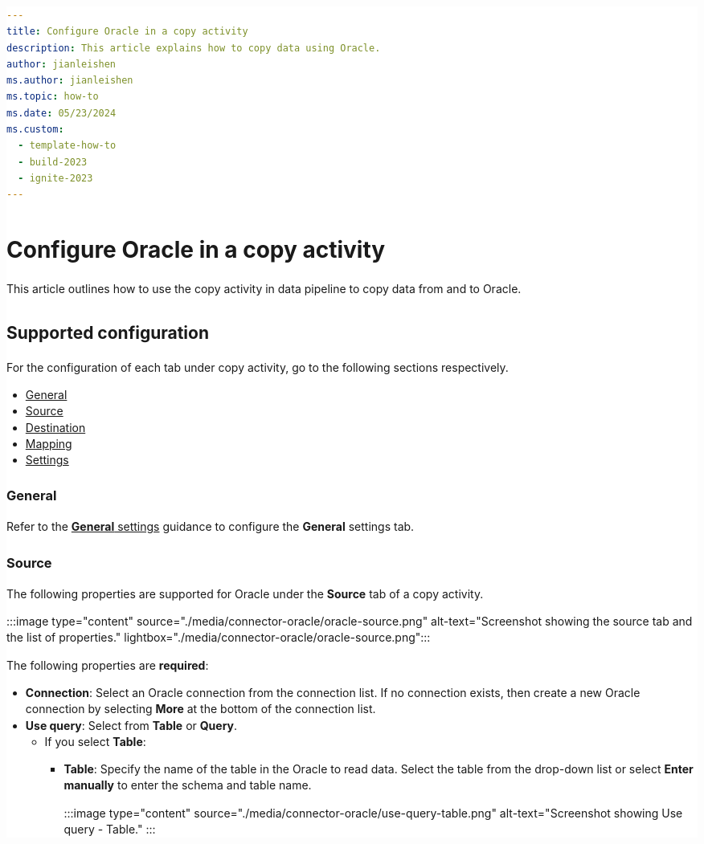 ```yaml
---
title: Configure Oracle in a copy activity
description: This article explains how to copy data using Oracle.
author: jianleishen
ms.author: jianleishen
ms.topic: how-to
ms.date: 05/23/2024
ms.custom:
  - template-how-to
  - build-2023
  - ignite-2023
---
```


# Configure Oracle in a copy activity

This article outlines how to use the copy activity in data pipeline to copy data from and to Oracle.

## Supported configuration

For the configuration of each tab under copy activity, go to the following sections respectively.

- [General](#general)  
- [Source](#source)
- [Destination](#destination)
- [Mapping](#mapping)
- [Settings](#settings)

### General

Refer to the [**General** settings](activity-overview.md#general-settings) guidance to configure the **General** settings tab.

### Source

The following properties are supported for Oracle under the **Source** tab of a copy activity.

:::image type="content" source="./media/connector-oracle/oracle-source.png" alt-text="Screenshot showing the source tab and the list of properties." lightbox="./media/connector-oracle/oracle-source.png":::

The following properties are **required**:

- **Connection**:  Select an Oracle connection from the connection list. If no connection exists, then create a new Oracle connection by selecting **More** at the bottom of the connection list.
- **Use query**: Select from **Table** or **Query**.
    - If you select **Table**:
      - **Table**: Specify the name of the table in the Oracle to read data. Select the table from the drop-down list or select **Enter manually** to enter the schema and table name.

        :::image type="content" source="./media/connector-oracle/use-query-table.png" alt-text="Screenshot showing Use query - Table." :::
